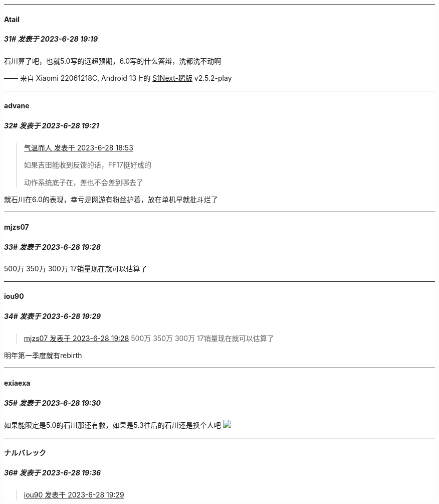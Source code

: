 
*****

####  Atail  
##### 31#       发表于 2023-6-28 19:19

石川算了吧，也就5.0写的远超预期，6.0写的什么答辩，洗都洗不动啊

—— 来自 Xiaomi 22061218C, Android 13上的 [S1Next-鹅版](https://github.com/ykrank/S1-Next/releases) v2.5.2-play

*****

####  advane  
##### 32#       发表于 2023-6-28 19:21

<blockquote><a href="httphttps://bbs.saraba1st.com/2b/forum.php?mod=redirect&amp;goto=findpost&amp;pid=61468449&amp;ptid=2142083" target="_blank">气温而人 发表于 2023-6-28 18:53</a>

如果吉田能收到反馈的话，FF17挺好成的

动作系统底子在，差也不会差到哪去了</blockquote>
就石川在6.0的表现，幸亏是网游有粉丝护着，放在单机早就批斗烂了

*****

####  mjzs07  
##### 33#       发表于 2023-6-28 19:28

500万 350万 300万 17销量现在就可以估算了

*****

####  iou90  
##### 34#       发表于 2023-6-28 19:29

<blockquote><a href="httphttps://bbs.saraba1st.com/2b/forum.php?mod=redirect&amp;goto=findpost&amp;pid=61468938&amp;ptid=2142083" target="_blank">mjzs07 发表于 2023-6-28 19:28</a>
500万 350万 300万 17销量现在就可以估算了</blockquote>
明年第一季度就有rebirth

*****

####  exiaexa  
##### 35#       发表于 2023-6-28 19:30

如果能限定是5.0的石川那还有救，如果是5.3往后的石川还是换个人吧
<img src="https://static.saraba1st.com/image/smiley/face2017/067.png" referrerpolicy="no-referrer">

*****

####  ナルバレック  
##### 36#       发表于 2023-6-28 19:36

<blockquote><a href="httphttps://bbs.saraba1st.com/2b/forum.php?mod=redirect&amp;goto=findpost&amp;pid=61468943&amp;ptid=2142083" target="_blank">iou90 发表于 2023-6-28 19:29</a>
